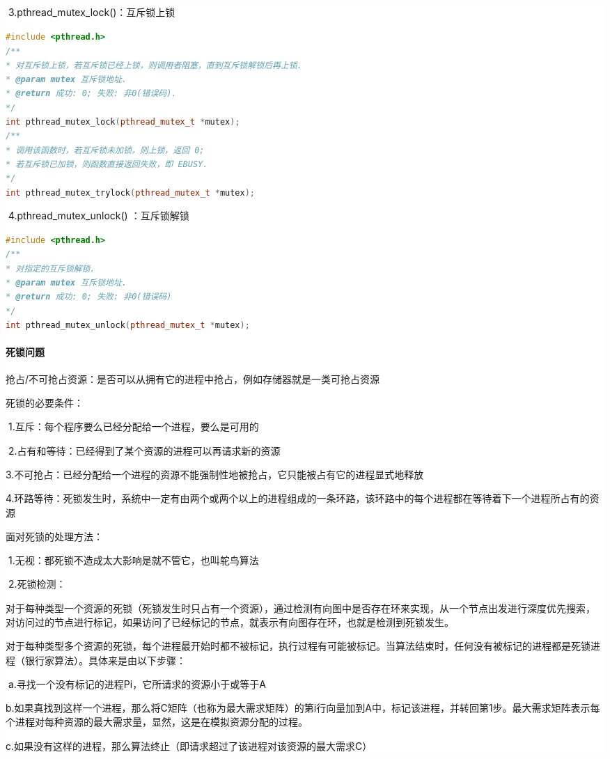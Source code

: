​	3.pthread_mutex_lock()：互斥锁上锁

```c++
#include <pthread.h>
/**
* 对互斥锁上锁，若互斥锁已经上锁，则调⽤者阻塞，直到互斥锁解锁后再上锁.
* @param mutex 互斥锁地址.
* @return 成功: 0; 失败: ⾮0(错误码).
*/
int pthread_mutex_lock(pthread_mutex_t *mutex);
/**
* 调⽤该函数时，若互斥锁未加锁，则上锁，返回 0;
* 若互斥锁已加锁，则函数直接返回失败，即 EBUSY.
*/
int pthread_mutex_trylock(pthread_mutex_t *mutex);
```

​	4.pthread_mutex_unlock() ：互斥锁解锁

```c++
#include <pthread.h>
/**
* 对指定的互斥锁解锁.
* @param mutex 互斥锁地址.
* @return 成功: 0; 失败: ⾮0(错误码)
*/
int pthread_mutex_unlock(pthread_mutex_t *mutex);

```

#### 死锁问题

抢占/不可抢占资源：是否可以从拥有它的进程中抢占，例如存储器就是一类可抢占资源

死锁的必要条件：

​	1.互斥：每个程序要么已经分配给一个进程，要么是可用的

​	2.占有和等待：已经得到了某个资源的进程可以再请求新的资源 

​	3.不可抢占：已经分配给⼀个进程的资源不能强制性地被抢占，它只能被占有它的进程显式地释放

​	4.环路等待：死锁发⽣时，系统中⼀定有由两个或两个以上的进程组成的⼀条环路，该环路中的每个进程都在等待着下⼀个进程所占有的资源

面对死锁的处理方法：

​	1.无视：都死锁不造成太大影响是就不管它，也叫鸵鸟算法

​	2.死锁检测：

​		对于每种类型一个资源的死锁（死锁发生时只占有一个资源），通过检测有向图中是否存在环来实现，从⼀个节点出发进⾏深度优先搜索，对访问过的节点进⾏标记，如果访问了已经标记的节点，就表⽰有向图存在环，也就是检测到死锁发⽣。

​		对于每种类型多个资源的死锁，每个进程最开始时都不被标记，执⾏过程有可能被标记。当算法结束时，任何没有被标记的进程都是死锁进程（银行家算法）。具体来是由以下步骤：

​			a.寻找⼀个没有标记的进程Pi，它所请求的资源⼩于或等于A

​			b.如果真找到这样⼀个进程，那么将C矩阵（也称为最大需求矩阵）的第i⾏向量加到A中，标记该进程，并转回第1步。最大需求矩阵表示每个进程对每种资源的最大需求量，显然，这是在模拟资源分配的过程。

​			c.如果没有这样的进程，那么算法终⽌（即请求超过了该进程对该资源的最大需求C）
